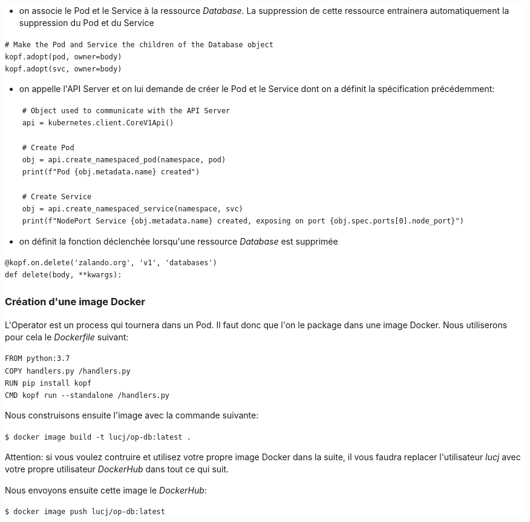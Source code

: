 - on associe le Pod et le Service à la ressource *Database*. La suppression de cette ressource entrainera automatiquement la suppression du Pod et du Service

```
# Make the Pod and Service the children of the Database object
kopf.adopt(pod, owner=body)
kopf.adopt(svc, owner=body)
```

- on appelle l'API Server et on lui demande de créer le Pod et le Service dont on a définit la spécification précédemment:

```
    # Object used to communicate with the API Server
    api = kubernetes.client.CoreV1Api()

    # Create Pod
    obj = api.create_namespaced_pod(namespace, pod)
    print(f"Pod {obj.metadata.name} created")

    # Create Service
    obj = api.create_namespaced_service(namespace, svc)
    print(f"NodePort Service {obj.metadata.name} created, exposing on port {obj.spec.ports[0].node_port}")
```

- on définit la fonction déclenchée lorsqu'une ressource *Database* est supprimée

```
@kopf.on.delete('zalando.org', 'v1', 'databases')
def delete(body, **kwargs):
```

### Création d'une image Docker

L'Operator est un process qui tournera dans un Pod. Il faut donc que l'on le package dans une image Docker. Nous utiliserons pour cela le *Dockerfile* suivant:

```
FROM python:3.7
COPY handlers.py /handlers.py
RUN pip install kopf
CMD kopf run --standalone /handlers.py
```

Nous construisons ensuite l'image avec la commande suivante:

```
$ docker image build -t lucj/op-db:latest .
```

Attention: si vous voulez contruire et utilisez votre propre image Docker dans la suite, il vous faudra replacer l'utilisateur *lucj* avec votre propre utilisateur *DockerHub* dans tout ce qui suit.

Nous envoyons ensuite cette image le *DockerHub*:

```
$ docker image push lucj/op-db:latest
```
